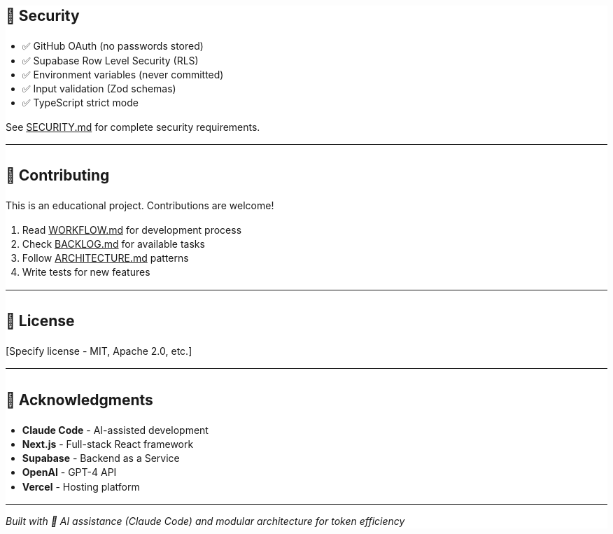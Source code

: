 
## 🔐 Security

- ✅ GitHub OAuth (no passwords stored)
- ✅ Supabase Row Level Security (RLS)
- ✅ Environment variables (never committed)
- ✅ Input validation (Zod schemas)
- ✅ TypeScript strict mode

See [SECURITY.md](SECURITY.md) for complete security requirements.

---

## 🤝 Contributing

This is an educational project. Contributions are welcome!

1. Read [WORKFLOW.md](WORKFLOW.md) for development process
2. Check [BACKLOG.md](BACKLOG.md) for available tasks
3. Follow [ARCHITECTURE.md](ARCHITECTURE.md) patterns
4. Write tests for new features

---

## 📄 License

[Specify license - MIT, Apache 2.0, etc.]

---

## 🙏 Acknowledgments

- **Claude Code** - AI-assisted development
- **Next.js** - Full-stack React framework
- **Supabase** - Backend as a Service
- **OpenAI** - GPT-4 API
- **Vercel** - Hosting platform

---

*Built with 🤖 AI assistance (Claude Code) and modular architecture for token efficiency*
